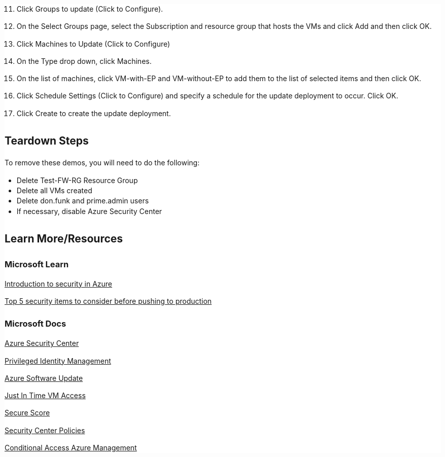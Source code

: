 11. Click Groups to update (Click to Configure).

12. On the Select Groups page, select the Subscription and resource group that
    hosts the VMs and click Add and then click OK.

13. Click Machines to Update (Click to Configure)

14. On the Type drop down, click Machines.

15. On the list of machines, click VM-with-EP and VM-without-EP to add them to
    the list of selected items and then click OK.

16. Click Schedule Settings (Click to Configure) and specify a schedule for the
    update deployment to occur. Click OK.

17. Click Create to create the update deployment.

## Teardown Steps

To remove these demos, you will need to do the following:

- Delete Test-FW-RG Resource Group
- Delete all VMs created
- Delete don.funk and prime.admin users
- If necessary, disable Azure Security Center

## Learn More/Resources

### Microsoft Learn

[Introduction to security in Azure](https://docs.microsoft.com/en-us/learn/modules/intro-to-security-in-azure/index?WT.mc_id=MSIgniteTheTour-github-HYB20)

[Top 5 security items to consider before pushing to production](https://docs.microsoft.com/en-us/learn/modules/top-5-security-items-to-consider/index?WT.mc_id=MSIgniteTheTour-github-HYB20)

### Microsoft Docs

[Azure Security Center](https://docs.microsoft.com/en-us/azure/security-center/?WT.mc_id=MSIgniteTheTour-github-HYB20)

[Privileged Identity Management](https://docs.microsoft.com/en-us/azure/active-directory/privileged-identity-management/?WT.mc_id=MSIgniteTheTour-github-HYB20) 

[Azure Software Update](https://docs.microsoft.com/en-us/azure/automation/automation-update-management?WT.mc_id=MSIgniteTheTour-github-HYB20
)

[Just In Time VM Access](https://docs.microsoft.com/en-us/azure/security-center/security-center-just-in-time?WT.mc_id=MSIgniteTheTour-github-HYB20)

[Secure Score](https://docs.microsoft.com/en-us/azure/security-center/security-center-secure-score?WT.mc_id=MSIgniteTheTour-github-HYB20
)

[Security Center Policies](https://docs.microsoft.com/en-us/azure/security-center/security-center-azure-policy?WT.mc_id=MSIgniteTheTour-github-HYB20
)

[Conditional Access Azure Management](https://docs.microsoft.com/en-us/azure/role-based-access-control/conditional-access-azure-management?WT.mc_id=MSIgniteTheTour-github-HYB20)

